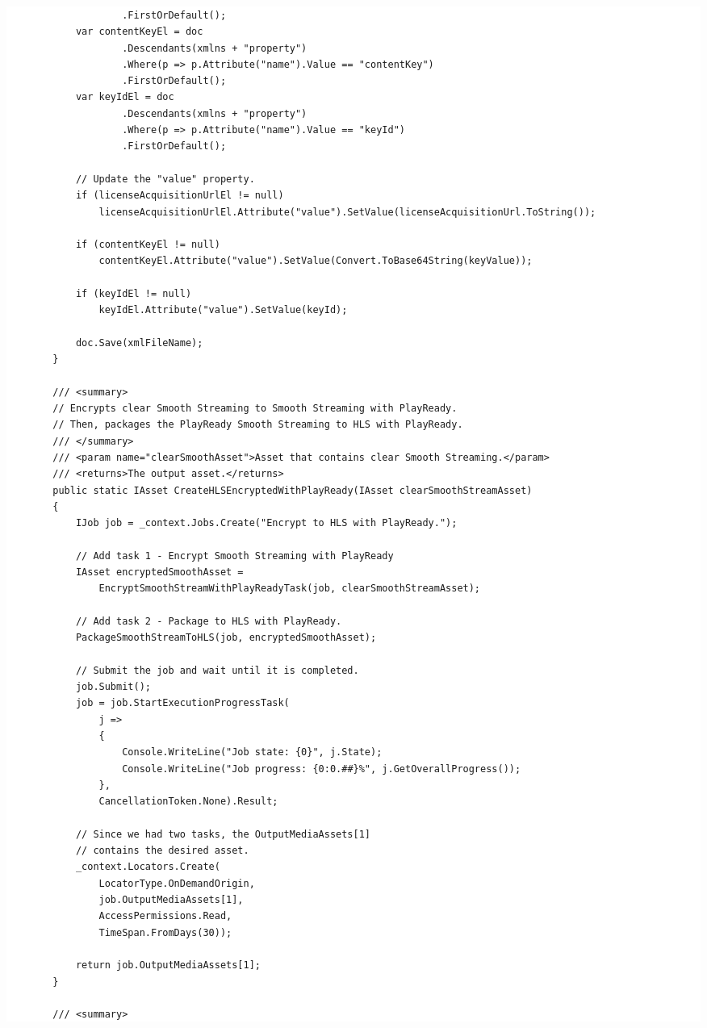 ```
                    .FirstOrDefault();
            var contentKeyEl = doc
                    .Descendants(xmlns + "property")
                    .Where(p => p.Attribute("name").Value == "contentKey")
                    .FirstOrDefault();
            var keyIdEl = doc
                    .Descendants(xmlns + "property")
                    .Where(p => p.Attribute("name").Value == "keyId")
                    .FirstOrDefault();

            // Update the "value" property.
            if (licenseAcquisitionUrlEl != null)
                licenseAcquisitionUrlEl.Attribute("value").SetValue(licenseAcquisitionUrl.ToString());

            if (contentKeyEl != null)
                contentKeyEl.Attribute("value").SetValue(Convert.ToBase64String(keyValue));

            if (keyIdEl != null)
                keyIdEl.Attribute("value").SetValue(keyId);

            doc.Save(xmlFileName);
        }

        /// <summary>
        // Encrypts clear Smooth Streaming to Smooth Streaming with PlayReady.
        // Then, packages the PlayReady Smooth Streaming to HLS with PlayReady.
        /// </summary>
        /// <param name="clearSmoothAsset">Asset that contains clear Smooth Streaming.</param>
        /// <returns>The output asset.</returns>
        public static IAsset CreateHLSEncryptedWithPlayReady(IAsset clearSmoothStreamAsset)
        {
            IJob job = _context.Jobs.Create("Encrypt to HLS with PlayReady.");

            // Add task 1 - Encrypt Smooth Streaming with PlayReady 
            IAsset encryptedSmoothAsset =
                EncryptSmoothStreamWithPlayReadyTask(job, clearSmoothStreamAsset);

            // Add task 2 - Package to HLS with PlayReady.
            PackageSmoothStreamToHLS(job, encryptedSmoothAsset);

            // Submit the job and wait until it is completed.
            job.Submit();
            job = job.StartExecutionProgressTask(
                j =>
                {
                    Console.WriteLine("Job state: {0}", j.State);
                    Console.WriteLine("Job progress: {0:0.##}%", j.GetOverallProgress());
                },
                CancellationToken.None).Result;

            // Since we had two tasks, the OutputMediaAssets[1]
            // contains the desired asset.
            _context.Locators.Create(
                LocatorType.OnDemandOrigin,
                job.OutputMediaAssets[1],
                AccessPermissions.Read,
                TimeSpan.FromDays(30));

            return job.OutputMediaAssets[1];
        }

        /// <summary>
```
